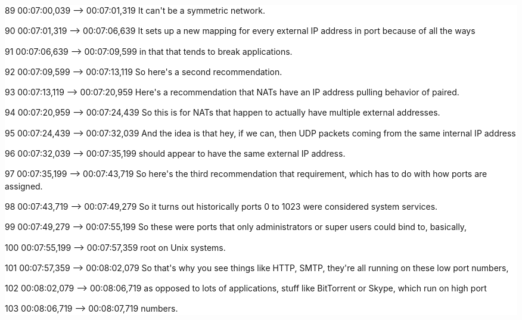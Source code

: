 89
00:07:00,039 --> 00:07:01,319
It can't be a symmetric network.

90
00:07:01,319 --> 00:07:06,639
It sets up a new mapping for every external IP address in port because of all the ways

91
00:07:06,639 --> 00:07:09,599
in that that tends to break applications.

92
00:07:09,599 --> 00:07:13,119
So here's a second recommendation.

93
00:07:13,119 --> 00:07:20,959
Here's a recommendation that NATs have an IP address pulling behavior of paired.

94
00:07:20,959 --> 00:07:24,439
So this is for NATs that happen to actually have multiple external addresses.

95
00:07:24,439 --> 00:07:32,039
And the idea is that hey, if we can, then UDP packets coming from the same internal IP address

96
00:07:32,039 --> 00:07:35,199
should appear to have the same external IP address.

97
00:07:35,199 --> 00:07:43,719
So here's the third recommendation that requirement, which has to do with how ports are assigned.

98
00:07:43,719 --> 00:07:49,279
So it turns out historically ports 0 to 1023 were considered system services.

99
00:07:49,279 --> 00:07:55,199
So these were ports that only administrators or super users could bind to, basically,

100
00:07:55,199 --> 00:07:57,359
root on Unix systems.

101
00:07:57,359 --> 00:08:02,079
So that's why you see things like HTTP, SMTP, they're all running on these low port numbers,

102
00:08:02,079 --> 00:08:06,719
as opposed to lots of applications, stuff like BitTorrent or Skype, which run on high port

103
00:08:06,719 --> 00:08:07,719
numbers.
